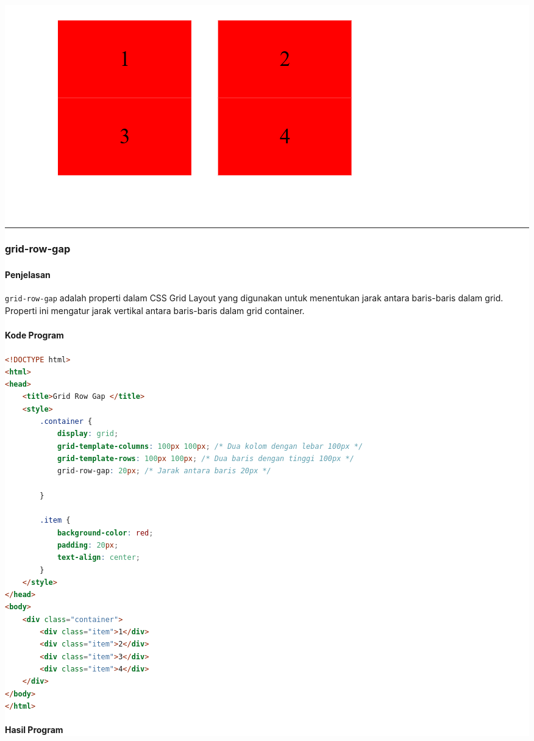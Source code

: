 ![hasil](Aset/8.png)

---
### grid-row-gap
#### Penjelasan
`grid-row-gap` adalah properti dalam CSS Grid Layout yang digunakan untuk menentukan jarak antara baris-baris dalam grid. Properti ini mengatur jarak vertikal antara baris-baris dalam grid container.
#### Kode Program
```html
<!DOCTYPE html>
<html>
<head>
    <title>Grid Row Gap </title>
    <style>
        .container {
            display: grid;
            grid-template-columns: 100px 100px; /* Dua kolom dengan lebar 100px */
            grid-template-rows: 100px 100px; /* Dua baris dengan tinggi 100px */
            grid-row-gap: 20px; /* Jarak antara baris 20px */
           
        }

        .item {
            background-color: red;
            padding: 20px;
            text-align: center;
        }
    </style>
</head>
<body>
    <div class="container">
        <div class="item">1</div>
        <div class="item">2</div>
        <div class="item">3</div>
        <div class="item">4</div>
    </div>
</body>
</html>
```
#### Hasil Program
